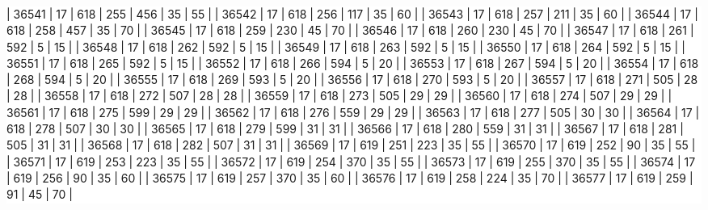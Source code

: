 | 36541 | 17         | 618              | 255               | 456        | 35        | 55        |
| 36542 | 17         | 618              | 256               | 117        | 35        | 60        |
| 36543 | 17         | 618              | 257               | 211        | 35        | 60        |
| 36544 | 17         | 618              | 258               | 457        | 35        | 70        |
| 36545 | 17         | 618              | 259               | 230        | 45        | 70        |
| 36546 | 17         | 618              | 260               | 230        | 45        | 70        |
| 36547 | 17         | 618              | 261               | 592        | 5         | 15        |
| 36548 | 17         | 618              | 262               | 592        | 5         | 15        |
| 36549 | 17         | 618              | 263               | 592        | 5         | 15        |
| 36550 | 17         | 618              | 264               | 592        | 5         | 15        |
| 36551 | 17         | 618              | 265               | 592        | 5         | 15        |
| 36552 | 17         | 618              | 266               | 594        | 5         | 20        |
| 36553 | 17         | 618              | 267               | 594        | 5         | 20        |
| 36554 | 17         | 618              | 268               | 594        | 5         | 20        |
| 36555 | 17         | 618              | 269               | 593        | 5         | 20        |
| 36556 | 17         | 618              | 270               | 593        | 5         | 20        |
| 36557 | 17         | 618              | 271               | 505        | 28        | 28        |
| 36558 | 17         | 618              | 272               | 507        | 28        | 28        |
| 36559 | 17         | 618              | 273               | 505        | 29        | 29        |
| 36560 | 17         | 618              | 274               | 507        | 29        | 29        |
| 36561 | 17         | 618              | 275               | 599        | 29        | 29        |
| 36562 | 17         | 618              | 276               | 559        | 29        | 29        |
| 36563 | 17         | 618              | 277               | 505        | 30        | 30        |
| 36564 | 17         | 618              | 278               | 507        | 30        | 30        |
| 36565 | 17         | 618              | 279               | 599        | 31        | 31        |
| 36566 | 17         | 618              | 280               | 559        | 31        | 31        |
| 36567 | 17         | 618              | 281               | 505        | 31        | 31        |
| 36568 | 17         | 618              | 282               | 507        | 31        | 31        |
| 36569 | 17         | 619              | 251               | 223        | 35        | 55        |
| 36570 | 17         | 619              | 252               | 90         | 35        | 55        |
| 36571 | 17         | 619              | 253               | 223        | 35        | 55        |
| 36572 | 17         | 619              | 254               | 370        | 35        | 55        |
| 36573 | 17         | 619              | 255               | 370        | 35        | 55        |
| 36574 | 17         | 619              | 256               | 90         | 35        | 60        |
| 36575 | 17         | 619              | 257               | 370        | 35        | 60        |
| 36576 | 17         | 619              | 258               | 224        | 35        | 70        |
| 36577 | 17         | 619              | 259               | 91         | 45        | 70        |